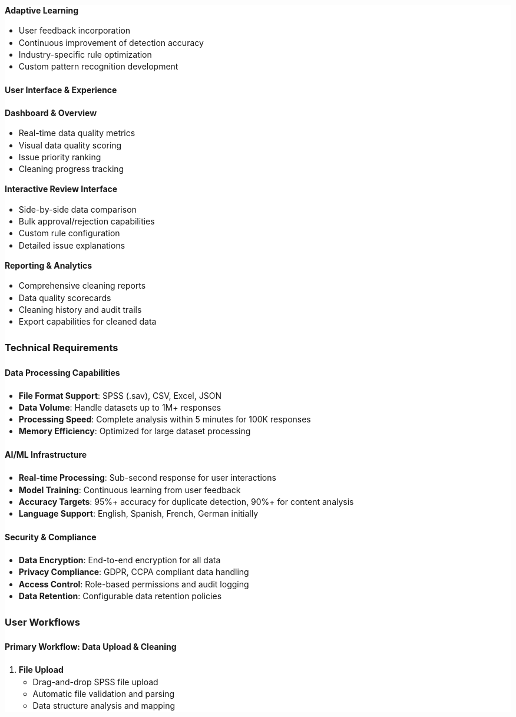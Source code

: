 **Adaptive Learning**
- User feedback incorporation
- Continuous improvement of detection accuracy
- Industry-specific rule optimization
- Custom pattern recognition development

#### User Interface & Experience

**Dashboard & Overview**
- Real-time data quality metrics
- Visual data quality scoring
- Issue priority ranking
- Cleaning progress tracking

**Interactive Review Interface**
- Side-by-side data comparison
- Bulk approval/rejection capabilities
- Custom rule configuration
- Detailed issue explanations

**Reporting & Analytics**
- Comprehensive cleaning reports
- Data quality scorecards
- Cleaning history and audit trails
- Export capabilities for cleaned data

### Technical Requirements

#### Data Processing Capabilities
- **File Format Support**: SPSS (.sav), CSV, Excel, JSON
- **Data Volume**: Handle datasets up to 1M+ responses
- **Processing Speed**: Complete analysis within 5 minutes for 100K responses
- **Memory Efficiency**: Optimized for large dataset processing

#### AI/ML Infrastructure
- **Real-time Processing**: Sub-second response for user interactions
- **Model Training**: Continuous learning from user feedback
- **Accuracy Targets**: 95%+ accuracy for duplicate detection, 90%+ for content analysis
- **Language Support**: English, Spanish, French, German initially

#### Security & Compliance
- **Data Encryption**: End-to-end encryption for all data
- **Privacy Compliance**: GDPR, CCPA compliant data handling
- **Access Control**: Role-based permissions and audit logging
- **Data Retention**: Configurable data retention policies

### User Workflows

#### Primary Workflow: Data Upload & Cleaning

1. **File Upload**
   - Drag-and-drop SPSS file upload
   - Automatic file validation and parsing
   - Data structure analysis and mapping
